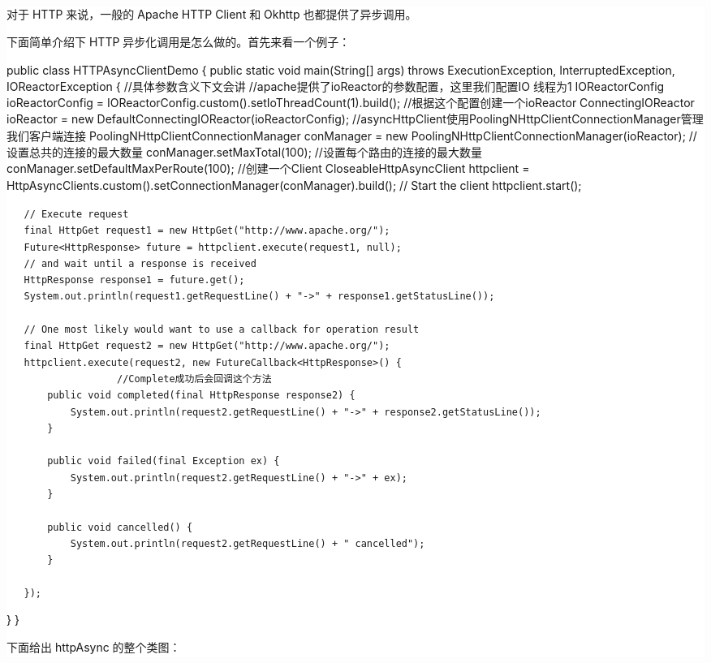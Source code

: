 对于 HTTP 来说，一般的 Apache HTTP Client 和 Okhttp 也都提供了异步调用。 



下面简单介绍下 HTTP 异步化调用是怎么做的。首先来看一个例子：

public class HTTPAsyncClientDemo {
   public static void main(String[] args) throws ExecutionException, InterruptedException, IOReactorException {
     //具体参数含义下文会讲
      //apache提供了ioReactor的参数配置，这里我们配置IO 线程为1
       IOReactorConfig ioReactorConfig = IOReactorConfig.custom().setIoThreadCount(1).build();
     //根据这个配置创建一个ioReactor
       ConnectingIOReactor ioReactor = new DefaultConnectingIOReactor(ioReactorConfig);
     //asyncHttpClient使用PoolingNHttpClientConnectionManager管理我们客户端连接
       PoolingNHttpClientConnectionManager conManager = new PoolingNHttpClientConnectionManager(ioReactor);
     //设置总共的连接的最大数量
       conManager.setMaxTotal(100);
     //设置每个路由的连接的最大数量
       conManager.setDefaultMaxPerRoute(100);
     //创建一个Client
       CloseableHttpAsyncClient httpclient = HttpAsyncClients.custom().setConnectionManager(conManager).build();
       // Start the client
       httpclient.start();

       // Execute request
       final HttpGet request1 = new HttpGet("http://www.apache.org/");
       Future<HttpResponse> future = httpclient.execute(request1, null);
       // and wait until a response is received
       HttpResponse response1 = future.get();
       System.out.println(request1.getRequestLine() + "->" + response1.getStatusLine());

       // One most likely would want to use a callback for operation result
       final HttpGet request2 = new HttpGet("http://www.apache.org/");
       httpclient.execute(request2, new FutureCallback<HttpResponse>() {
                       //Complete成功后会回调这个方法
           public void completed(final HttpResponse response2) {
               System.out.println(request2.getRequestLine() + "->" + response2.getStatusLine());
           }

           public void failed(final Exception ex) {
               System.out.println(request2.getRequestLine() + "->" + ex);
           }

           public void cancelled() {
               System.out.println(request2.getRequestLine() + " cancelled");
           }

       });
   }
}


下面给出 httpAsync 的整个类图：
